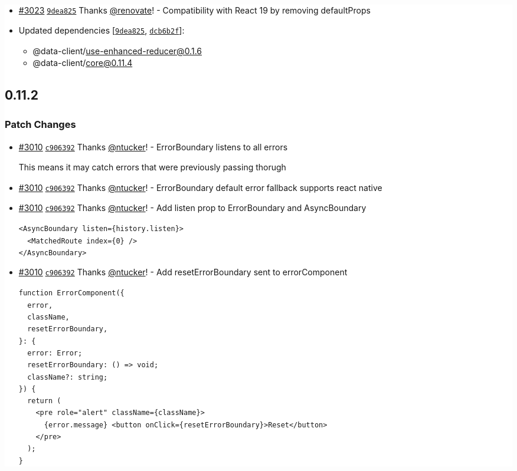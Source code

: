 - [#3023](https://github.com/reactive/data-client/pull/3023) [`9dea825`](https://github.com/reactive/data-client/commit/9dea825cc979eeb1558f1e686cbbaacee6d137c5) Thanks [@renovate](https://github.com/apps/renovate)! - Compatibility with React 19 by removing defaultProps

- Updated dependencies [[`9dea825`](https://github.com/reactive/data-client/commit/9dea825cc979eeb1558f1e686cbbaacee6d137c5), [`dcb6b2f`](https://github.com/reactive/data-client/commit/dcb6b2fd4a5015242f43edc155352da6789cdb5d)]:
  - @data-client/use-enhanced-reducer@0.1.6
  - @data-client/core@0.11.4

## 0.11.2

### Patch Changes

- [#3010](https://github.com/reactive/data-client/pull/3010) [`c906392`](https://github.com/reactive/data-client/commit/c9063927c7437a387f426a14c4b244cc1caa49c2) Thanks [@ntucker](https://github.com/ntucker)! - ErrorBoundary listens to all errors

  This means it may catch errors that were previously passing thorugh

- [#3010](https://github.com/reactive/data-client/pull/3010) [`c906392`](https://github.com/reactive/data-client/commit/c9063927c7437a387f426a14c4b244cc1caa49c2) Thanks [@ntucker](https://github.com/ntucker)! - ErrorBoundary default error fallback supports react native

- [#3010](https://github.com/reactive/data-client/pull/3010) [`c906392`](https://github.com/reactive/data-client/commit/c9063927c7437a387f426a14c4b244cc1caa49c2) Thanks [@ntucker](https://github.com/ntucker)! - Add listen prop to ErrorBoundary and AsyncBoundary

  ```tsx
  <AsyncBoundary listen={history.listen}>
    <MatchedRoute index={0} />
  </AsyncBoundary>
  ```

- [#3010](https://github.com/reactive/data-client/pull/3010) [`c906392`](https://github.com/reactive/data-client/commit/c9063927c7437a387f426a14c4b244cc1caa49c2) Thanks [@ntucker](https://github.com/ntucker)! - Add resetErrorBoundary sent to errorComponent

  ```tsx
  function ErrorComponent({
    error,
    className,
    resetErrorBoundary,
  }: {
    error: Error;
    resetErrorBoundary: () => void;
    className?: string;
  }) {
    return (
      <pre role="alert" className={className}>
        {error.message} <button onClick={resetErrorBoundary}>Reset</button>
      </pre>
    );
  }
  ```

